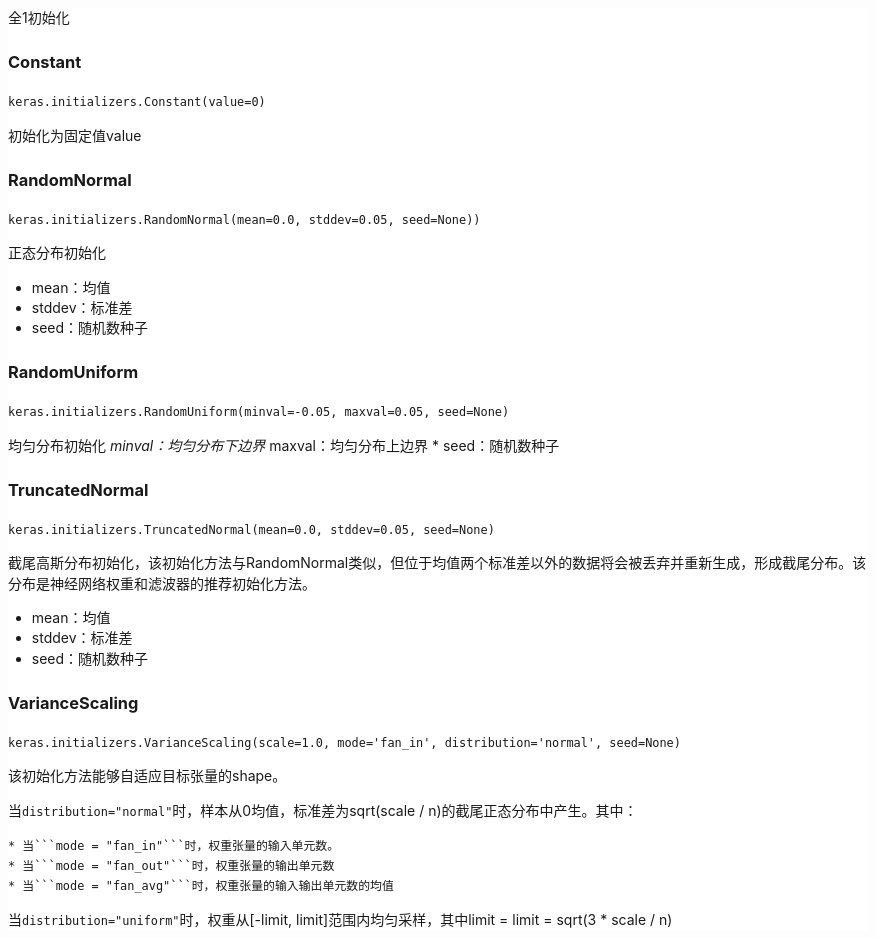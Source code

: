 全1初始化

### Constant

```
keras.initializers.Constant(value=0)
```

初始化为固定值value

### RandomNormal

```
keras.initializers.RandomNormal(mean=0.0, stddev=0.05, seed=None))
```

正态分布初始化

- mean：均值
- stddev：标准差
- seed：随机数种子

### RandomUniform

```
keras.initializers.RandomUniform(minval=-0.05, maxval=0.05, seed=None)
```

均匀分布初始化 *minval：均匀分布下边界* maxval：均匀分布上边界 * seed：随机数种子

### TruncatedNormal

```
keras.initializers.TruncatedNormal(mean=0.0, stddev=0.05, seed=None)
```

截尾高斯分布初始化，该初始化方法与RandomNormal类似，但位于均值两个标准差以外的数据将会被丢弃并重新生成，形成截尾分布。该分布是神经网络权重和滤波器的推荐初始化方法。

- mean：均值
- stddev：标准差
- seed：随机数种子

### VarianceScaling

```
keras.initializers.VarianceScaling(scale=1.0, mode='fan_in', distribution='normal', seed=None)
```

该初始化方法能够自适应目标张量的shape。

当`distribution="normal"`时，样本从0均值，标准差为sqrt(scale / n)的截尾正态分布中产生。其中：

```
* 当```mode = "fan_in"```时，权重张量的输入单元数。
* 当```mode = "fan_out"```时，权重张量的输出单元数
* 当```mode = "fan_avg"```时，权重张量的输入输出单元数的均值
```

当`distribution="uniform"`时，权重从[-limit, limit]范围内均匀采样，其中limit = limit = sqrt(3 * scale / n)
